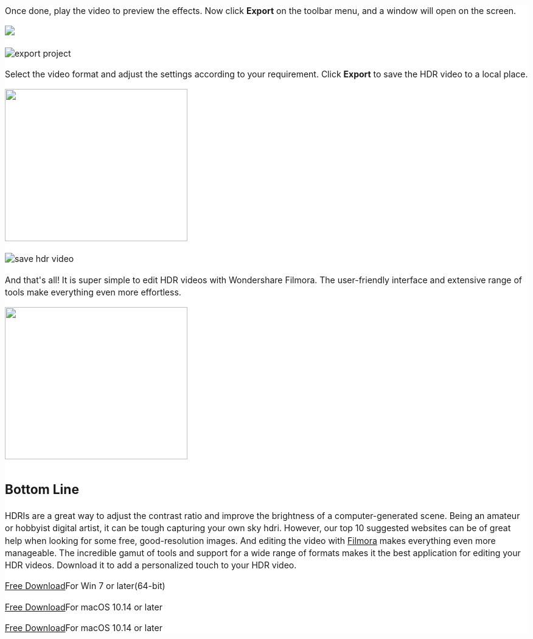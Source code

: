 Once done, play the video to preview the effects. Now click **Export** on the toolbar menu, and a window will open on the screen.


<a href="https://shop.systoolsgroup.com/affiliate.php?ACCOUNT=SYSTOOBY&AFFILIATE=108875&PATH=https%3A%2F%2Fwww.systoolsgroup.com%3FAFFILIATE%3D108875%26RESOURCE%3DSysTools%2BSQL%2BRecovery"><img src="https://www.systoolsgroup.com/box/sql-recovery.png" border="0"></a>

![export project](https://images.wondershare.com/filmora/article-images/2022/08/top-10-websites-for-sky-hdr-images-13.jpg)

Select the video format and adjust the settings according to your requirement. Click **Export** to save the HDR video to a local place.


<a href="https://caperobbin.sjv.io/c/5597632/2006118/18460" target="_top" id="2006118"><img src="//a.impactradius-go.com/display-ad/18460-2006118" border="0" alt="" width="300" height="250"/></a><img height="0" width="0" src="https://imp.pxf.io/i/5597632/2006118/18460" style="position:absolute;visibility:hidden;" border="0" />

![save hdr video](https://images.wondershare.com/filmora/article-images/2022/08/top-10-websites-for-sky-hdr-images-14.jpg)

And that's all! It is super simple to edit HDR videos with Wondershare Filmora. The user-friendly interface and extensive range of tools make everything even more effortless.


<a href="https://united.elfm.net/c/5597632/748964/4704" target="_top" id="748964"><img src="//a.impactradius-go.com/display-ad/4704-748964" border="0" alt="" width="300" height="250"/></a><img height="0" width="0" src="https://united.elfm.net/i/5597632/748964/4704" style="position:absolute;visibility:hidden;" border="0" />

## Bottom Line

HDRIs are a great way to adjust the contrast ratio and improve the brightness of a computer-generated scene. Being an amateur or hobbyist digital artist, it can be tough capturing your own sky hdri. However, our top 10 suggested websites can be of great help when looking for some free, good-resolution images. And editing the video with [Filmora](https://tools.techidaily.com/wondershare/filmora/download/) makes everything even more manageable. The incredible gamut of tools and support for a wide range of formats makes it the best application for editing your HDR videos. Download it to add a personalized touch to your HDR video.

[Free Download](https://tools.techidaily.com/wondershare/filmora/download/)For Win 7 or later(64-bit)

[Free Download](https://tools.techidaily.com/wondershare/filmora/download/)For macOS 10.14 or later

[Free Download](https://tools.techidaily.com/wondershare/filmora/download/)For macOS 10.14 or later

<ins class="adsbygoogle"
     style="display:block"
     data-ad-format="autorelaxed"
     data-ad-client="ca-pub-7571918770474297"
     data-ad-slot="1223367746"></ins>

<ins class="adsbygoogle"
     style="display:block"
     data-ad-format="autorelaxed"
     data-ad-client="ca-pub-7571918770474297"
     data-ad-slot="1223367746"></ins>



<ins class="adsbygoogle"
     style="display:block"
     data-ad-client="ca-pub-7571918770474297"
     data-ad-slot="8358498916"
     data-ad-format="auto"
     data-full-width-responsive="true"></ins>
